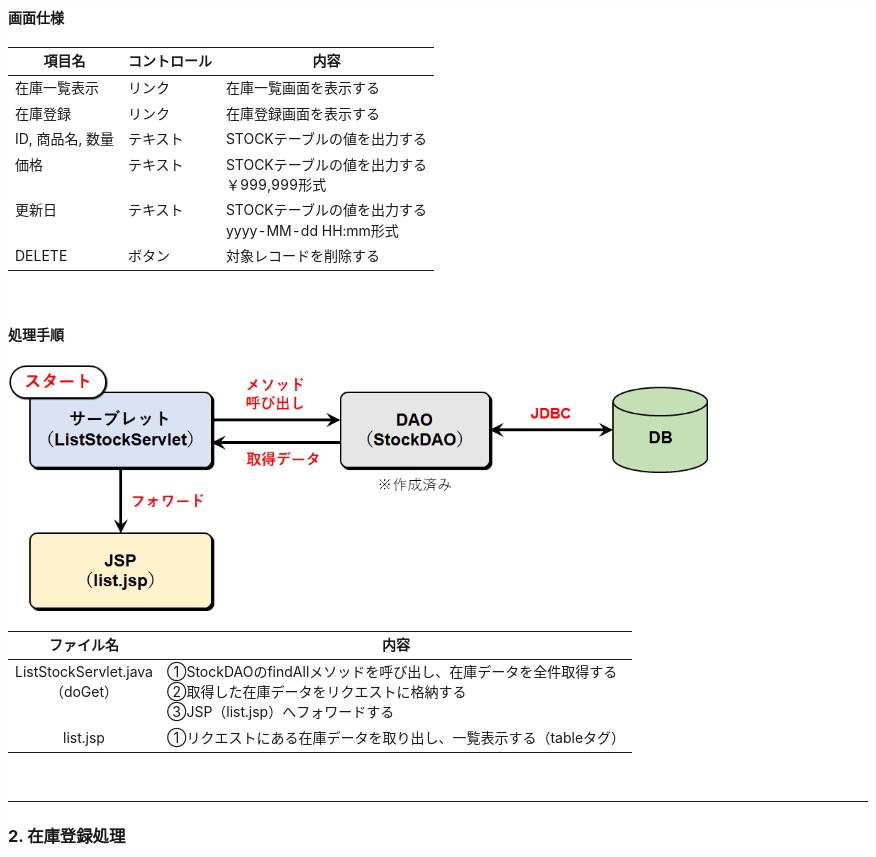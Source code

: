 
#### 画面仕様

|項目名|コントロール|内容|
|------|----------|----|
|在庫一覧表示|リンク|在庫一覧画面を表示する|
|在庫登録|リンク|在庫登録画面を表示する|
|ID, 商品名, 数量|テキスト|STOCKテーブルの値を出力する|
|価格|テキスト|STOCKテーブルの値を出力する<br>￥999,999形式|
|更新日|テキスト|STOCKテーブルの値を出力する<br>yyyy-MM-dd HH:mm形式|
|DELETE|ボタン|対象レコードを削除する|

<br>

#### 処理手順

<img src="images/list-stock-01.png" alt="在庫一覧画面" width="700">

|ファイル名|内容|
|:-------:|----|
|ListStockServlet.java<br>（doGet）|①StockDAOのfindAllメソッドを呼び出し、在庫データを全件取得する<br>②取得した在庫データをリクエストに格納する<br>③JSP（list.jsp）へフォワードする|
|list.jsp|①リクエストにある在庫データを取り出し、一覧表示する（tableタグ）|

<br>
<hr>

### 2. 在庫登録処理
